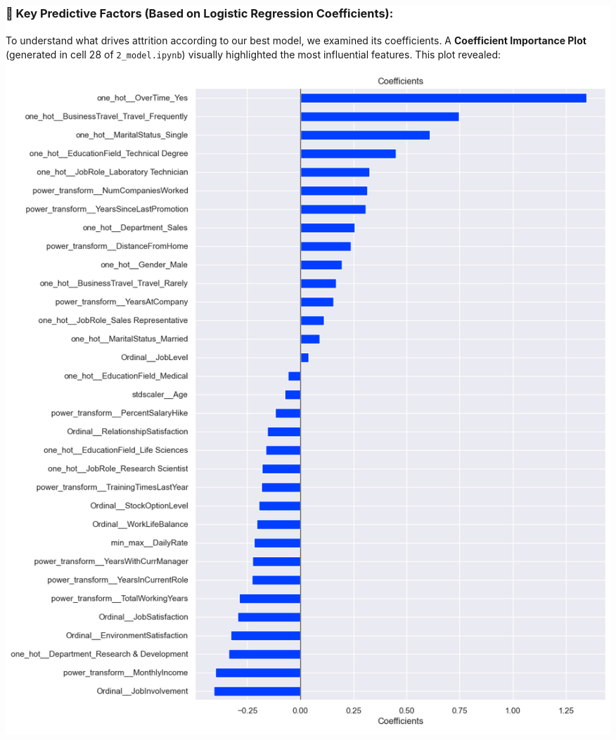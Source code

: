 ### 🔑 Key Predictive Factors (Based on Logistic Regression Coefficients):

To understand what drives attrition according to our best model, we examined its coefficients. A **Coefficient Importance Plot** (generated in cell 28 of `2_model.ipynb`) visually highlighted the most influential features. This plot revealed:

![Image of Coefficient Importance Plot](https://github.com/ManoelAmerico/IBM_attriton_predict/blob/main/images/coeffiente_importance.png)

